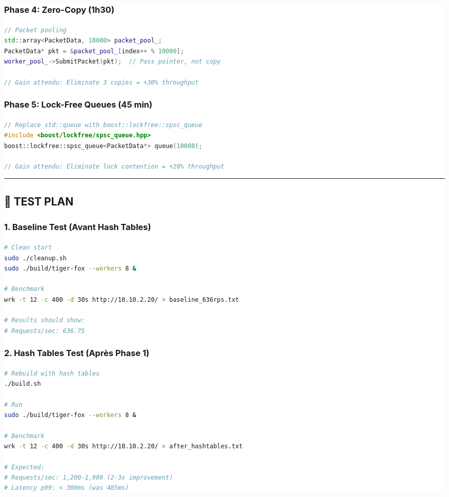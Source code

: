 ### Phase 4: Zero-Copy (1h30)
```cpp
// Packet pooling
std::array<PacketData, 10000> packet_pool_;
PacketData* pkt = &packet_pool_[index++ % 10000];
worker_pool_->SubmitPacket(pkt);  // Pass pointer, not copy

// Gain attendu: Eliminate 3 copies = +30% throughput
```

### Phase 5: Lock-Free Queues (45 min)
```cpp
// Replace std::queue with boost::lockfree::spsc_queue
#include <boost/lockfree/spsc_queue.hpp>
boost::lockfree::spsc_queue<PacketData*> queue(10000);

// Gain attendu: Eliminate lock contention = +20% throughput
```

---

## 🧪 TEST PLAN

### 1. Baseline Test (Avant Hash Tables)
```bash
# Clean start
sudo ./cleanup.sh
sudo ./build/tiger-fox --workers 8 &

# Benchmark
wrk -t 12 -c 400 -d 30s http://10.10.2.20/ > baseline_636rps.txt

# Results should show:
# Requests/sec: 636.75
```

### 2. Hash Tables Test (Après Phase 1)
```bash
# Rebuild with hash tables
./build.sh

# Run
sudo ./build/tiger-fox --workers 8 &

# Benchmark
wrk -t 12 -c 400 -d 30s http://10.10.2.20/ > after_hashtables.txt

# Expected:
# Requests/sec: 1,200-1,900 (2-3x improvement)
# Latency p99: < 300ms (was 485ms)
```
